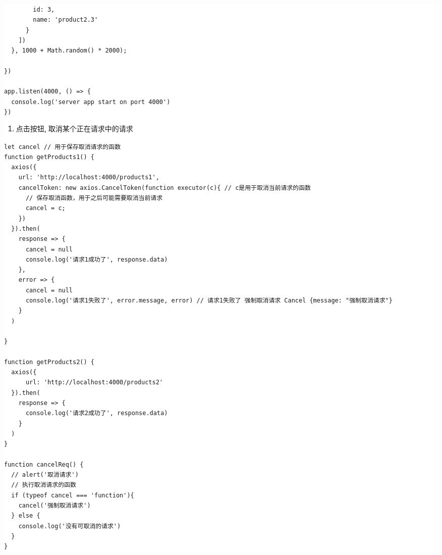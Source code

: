 ```
        id: 3,
        name: 'product2.3'
      }
    ])
  }, 1000 + Math.random() * 2000);

})

app.listen(4000, () => {
  console.log('server app start on port 4000')
})
```

1.  点击按钮, 取消某个正在请求中的请求

```
let cancel // 用于保存取消请求的函数
function getProducts1() {
  axios({
    url: 'http://localhost:4000/products1',
    cancelToken: new axios.CancelToken(function executor(c){ // c是用于取消当前请求的函数
      // 保存取消函数，用于之后可能需要取消当前请求
      cancel = c;
    })
  }).then(
    response => {
      cancel = null
      console.log('请求1成功了', response.data)
    },
    error => {
      cancel = null
      console.log('请求1失败了', error.message, error) // 请求1失败了 强制取消请求 Cancel {message: "强制取消请求"}
    }
  )

}

function getProducts2() {
  axios({
      url: 'http://localhost:4000/products2'
  }).then(
    response => {
      console.log('请求2成功了', response.data)
    }
  )
}

function cancelReq() {
  // alert('取消请求')
  // 执行取消请求的函数
  if (typeof cancel === 'function'){
    cancel('强制取消请求')
  } else {
    console.log('没有可取消的请求')
  }
}
```
